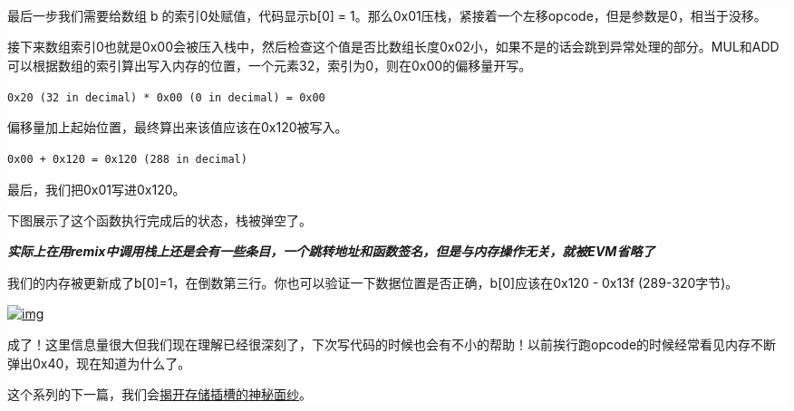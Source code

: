最后一步我们需要给数组 b 的索引0处赋值，代码显示b[0] = 1。那么0x01压栈，紧接着一个左移opcode，但是参数是0，相当于没移。

接下来数组索引0也就是0x00会被压入栈中，然后检查这个值是否比数组长度0x02小，如果不是的话会跳到异常处理的部分。MUL和ADD可以根据数组的索引算出写入内存的位置，一个元素32，索引为0，则在0x00的偏移量开写。

```
0x20 (32 in decimal) * 0x00 (0 in decimal) = 0x00
```

偏移量加上起始位置，最终算出来该值应该在0x120被写入。

```
0x00 + 0x120 = 0x120 (288 in decimal)
```

最后，我们把0x01写进0x120。

下图展示了这个函数执行完成后的状态，栈被弹空了。

***实际上在用remix中调用栈上还是会有一些条目，一个跳转地址和函数签名，但是与内存操作无关，就被EVM省略了***

我们的内存被更新成了b[0]=1，在倒数第三行。你也可以验证一下数据位置是否正确，b[0]应该在0x120 - 0x13f (289-320字节)。

[![img](https://substackcdn.com/image/fetch/w_1456,c_limit,f_auto,q_auto:good,fl_progressive:steep/https%3A%2F%2Fbucketeer-e05bbc84-baa3-437e-9518-adb32be77984.s3.amazonaws.com%2Fpublic%2Fimages%2Fa5516282-632f-4af3-8e0f-40b07497a9d7_1066x578.png)](https://substackcdn.com/image/fetch/f_auto,q_auto:good,fl_progressive:steep/https%3A%2F%2Fbucketeer-e05bbc84-baa3-437e-9518-adb32be77984.s3.amazonaws.com%2Fpublic%2Fimages%2Fa5516282-632f-4af3-8e0f-40b07497a9d7_1066x578.png)

成了！这里信息量很大但我们现在理解已经很深刻了，下次写代码的时候也会有不小的帮助！以前挨行跑opcode的时候经常看见内存不断弹出0x40，现在知道为什么了。

这个系列的下一篇，我们会[揭开存储插槽的神秘面纱](https://noxx.substack.com/p/evm-deep-dives-the-path-to-shadowy-3ea?s=r)。